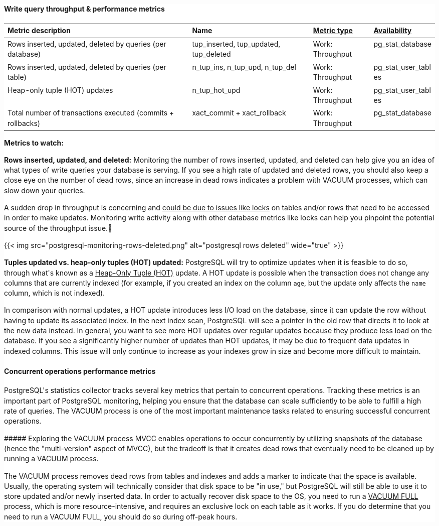 #### Write query throughput & performance metrics
| **Metric description**  | **Name** | [**Metric type**][monitoring-101-blog] | [**Availability**][part-2] |
| :------------ | :----------- | :------------------- | :------------------- |
| Rows inserted, updated, deleted by queries (per database)     | tup_inserted, tup_updated, tup_deleted        | Work: Throughput  |  pg_stat_database | 
| Rows inserted, updated, deleted by queries (per table)     | n_tup_ins, n_tup_upd, n_tup_del        | Work: Throughput  |  pg_stat_user_tables | 
| Heap-only tuple (HOT) updates   | n_tup_hot_upd        | Work: Throughput  |  pg_stat_user_tables | 
| Total number of transactions executed (commits + rollbacks)     | xact_commit + xact_rollback           | Work: Throughput |  pg_stat_database | 

**Metrics to watch:**  

**Rows inserted, updated, and deleted:** Monitoring the number of rows inserted, updated, and deleted can help give you an idea of what types of write queries your database is serving. If you see a high rate of updated and deleted rows, you should also keep a close eye on the number of dead rows, since an increase in dead rows indicates a problem with VACUUM processes, which can slow down your queries. 

A sudden drop in throughput is concerning and [could be due to issues like locks](#locks) on tables and/or rows that need to be accessed in order to make updates. Monitoring write activity along with other database metrics like locks can help you pinpoint the potential source of the throughput issue.

{{< img src="postgresql-monitoring-rows-deleted.png" alt="postgresql rows deleted" wide="true" >}}

**Tuples updated vs. heap-only tuples (HOT) updated:** PostgreSQL will try to optimize updates when it is feasible to do so, through what's known as a [Heap-Only Tuple (HOT)](https://github.com/postgres/postgres/blob/master/src/backend/access/heap/README.HOT) update. A HOT update is possible when the transaction does not change any columns that are currently indexed (for example, if you created an index on the column `age`, but the update only affects the `name` column, which is not indexed). 

In comparison with normal updates, a HOT update introduces less I/O load on the database, since it can update the row without having to update its associated index. In the next index scan, PostgreSQL will see a pointer in the old row that directs it to look at the new data instead. In general, you want to see more HOT updates over regular updates because they produce less load on the database. If you see a significantly higher number of updates than HOT updates, it may be due to frequent data updates in indexed columns. This issue will only continue to increase as your indexes grow in size and become more difficult to maintain. 

#### Concurrent operations performance metrics
PostgreSQL's statistics collector tracks several key metrics that pertain to concurrent operations. Tracking these metrics is an important part of PostgreSQL monitoring, helping you ensure that the database can scale sufficiently to be able to fulfill a high rate of queries. The VACUUM process is one of the most important maintenance tasks related to ensuring successful concurrent operations.

<div id="vacuum-processes"></div>
##### Exploring the VACUUM process
MVCC enables operations to occur concurrently by utilizing snapshots of the database (hence the "multi-version" aspect of MVCC), but the tradeoff is that it creates dead rows that eventually need to be cleaned up by running a VACUUM process. 

The VACUUM process removes dead rows from tables and indexes and adds a marker to indicate that the space is available. Usually, the operating system will technically consider that disk space to be "in use," but PostgreSQL will still be able to use it to store updated and/or newly inserted data. In order to actually recover disk space to the OS, you need to run a [VACUUM FULL](https://www.postgresql.org/docs/9.6/static/routine-vacuuming.html) process, which is more resource-intensive, and requires an exclusive lock on each table as it works. If you do determine that you need to run a VACUUM FULL, you should do so during off-peak hours.


[postgres-scalable]: https://www.postgresql.org/about/
[stats-collector-docs]: https://www.postgresql.org/docs/current/static/monitoring-stats.html
[monitoring-101-blog]: https://www.datadoghq.com/blog/monitoring-101-collecting-data/
[planner-docs]: https://www.postgresql.org/docs/current/static/planner-optimizer.html
[tuple-header]: https://github.com/postgres/postgres/blob/master/src/include/access/htup_details.h#L142
[explain-docs]: https://www.postgresql.org/docs/current/static/using-explain.html
[mvcc-docs]: https://www.postgresql.org/docs/current/static/mvcc-intro.html
[toast-docs]: https://www.postgresql.org/docs/current/static/storage-toast.html
[pg-locks]: https://www.postgresql.org/docs/current/static/view-pg-locks.html
[wal-docs]: https://www.postgresql.org/docs/current/static/wal-intro.html
[checkpoint-docs]: https://www.postgresql.org/docs/current/static/wal-configuration.html
[pgbouncer]: https://pgbouncer.github.io/
[postgres-availability-docs]: https://www.postgresql.org/docs/current/static/different-replication-solutions.html
[postgres-10-release]: https://www.postgresql.org/docs/current/static/release-10.html
[explain-depesz]: https://explain.depesz.com/
[random-page-cost]: https://www.postgresql.org/docs/current/static/runtime-config-query.html#GUC-RANDOM-PAGE-COST
[shared-buffers]: https://www.postgresql.org/docs/current/static/runtime-config-resource.html#GUC-SHARED-BUFFERS
[postgresql-partitioning]: https://www.postgresql.org/docs/current/static/ddl-partitioning.html
[pt-2-bgwriter]: /blog/postgresql-monitoring-tools/#pg-stat-bgwriter
[pt-2-pgstatio]: /blog/postgresql-monitoring-tools/#pg-statio-user-tables
[internal-statistics-docs]: https://www.postgresql.org/docs/current/static/planner-stats.html
[part-2]: /blog/postgresql-monitoring-tools
[part-3]: /blog/collect-postgresql-data-with-datadog
[autovacuum-docs]: https://www.postgresql.org/docs/current/static/routine-vacuuming.html#AUTOVACUUM
[pgclass-docs]: https://www.postgresql.org/docs/current/static/catalog-pg-class.html